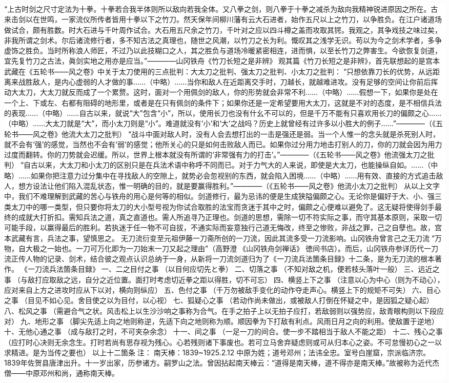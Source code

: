    “上古时剑之尺寸定法为十拳。十拳若合我半体则所以敌向若我全体。又八拳之剑，则八拳于十拳之减杀为敌向我精神锐进原因之所在。古来击剑以在世鸣，一家流仪所传者皆用十拳以下之竹刀。然天保年间柳川藩有云大石进者，始作五尺以上之竹刀，以争胜负。在江户诸道场做试合，颇有胜数。时大石进与千叶周作试合。大石用五尺余之竹刀，千叶对之应以四斗樽之盖而攻取其锷。我观之，其争戏技之味过矣，非我所谓之剑术。尔后诸流修行者，多不知古法之真理也，随世之风潮，以竹刀之长为利。慨叹其之浅学无识。苟以为今之剑术学者，多争虚饰之胜负。当时所称浪人师匠，不过乃以此技糊口之人，其之胜负与道场冷暖紧密相连，进而惧，以至长竹刀之弊害生。今欲恢复剑道，宜先复竹刀之古法，眞剑实地之用亦是应当。”————山冈铁舟《竹刀长短之是非辨》
   观其篇《竹刀长短之是非辨》，首先联想起的是宫本武藏在《五轮书——风之卷》中关于太刀使用的三点批判：大太刀之批判、强太刀之批判、小太刀之批判：
   “只想依靠刀长的优势，从远距离来战胜敌人，是内心虚弱的人才做的事……（中略）……当你和敌人在近距离交手时，刀越长，就越难进攻。没有足够的空间让你前后挥动大太刀，大太刀就反而成了一个累赘。这时，面对一个用佩剑的敌人，你的形势就会非常不利……（中略）……假想一下，如果你是处在一个上、下或左、右都有阻碍的地形里，或者是在只有佩剑的条件下；如果你还是一定希望要用大太刀，这就是不对的态度，是不相信兵法的表现……（中略）……自古以来，就说“大”包含“小”，所以，使用长刀也没有什幺不可以的，但是千万不能有只喜欢用长刀的偏颇之心……（中略）……大太刀就是“大”，而小太刀则是“小”。难道就没有‘小’和‘大’之战吗？历史上就曾经有过许多以小胜大的例子……”————（《五轮书——风之卷》他流大太刀之批判）
   “战斗中面对敌人时，没有人会去想打出的一击是强还是弱。当一个人惟一的念头就是杀死别人时，就不会有‘强’的感觉，当然也不会有‘弱’的感觉；他所关心的只是如何击败敌人而已。如果你过分用力地击打别人的刀，你的刀就会因为用力过度而翻转。你的刀势就会迟缓。所以，世界上根本就没有所谓的‘非常强有力的打击’。”————（《五轮书——风之卷》他流强太刀之批判）
   “自古以来，大太刀和小太刀的区别只是在兵法术语中称呼不同而已。对于力气大的人来说，即使是大太刀，也能操纵自如。……（中略）……如果你把注意力过分集中在寻找敌人的空隙上，就势必会忽视别的东西，就会陷入困境……（中略）……用有效、直接的方式追击敌人，想方设法让他们陷入混乱状态，惟一明确的目的，就是要赢得胜利。”————（《五轮书——风之卷》他流小太刀之批判）
   从以上文字中，我们不难理解到武藏的苦心与铁舟的用心是何等的相似。剑道修行，最为忌讳的便是生成狭隘偏颇之心。无论你是偏好于大、小、强三类太刀中的哪一类型，但只要你将太刀的大小型号视为你试合取胜的法宝而贪迷于其中之时，偏颇之心便难以避免了。这无疑将使得剑手最终的成就大打折扣。需知兵法之道，真之直道也。需人所追寻乃正理也。剑道的思想，需除一切不符实际之事，而守其基本原则，采取一切可能手段，以赢得最后的胜利。若执迷于任一物不可自拔，不通实际而妄意独行己道无悔改，终至之惨败，非战之罪，己之自孽也。故，宫本武藏有言，兵法之事，望慎思之。     无刀流衍变至元祖伊藤一刀斋所创的一刀流，因此其流多受一刀流影响。山冈铁舟曾言己之无刀流 “万物，自大极之一始也。一刀可万化即为一刀始末一刀又起之理由”（高野澄 《山冈铁舟剑禅话》 徳间书店）。而后，山冈铁舟参详历代一刀流正传人物的记录、剑术，结合彼之观点认识总纳于一身，从新将一刀流剑道归为了《一刀流兵法箇条目録》十二条，是为无刀流的根本著作。
《一刀流兵法箇条目録》 一、二之目付之事 （以目何应切先と拳） 二、切落之事 （不知对敌之机，便若枝头落叶一般） 三、远近之事 （与敌打应取敌之远，自分之近位置。面打时考虑切近拳之距以得胜，切不可忘） 四、横竖上下之事 （注意以心为中心（则为不动心），应对来自上方之进攻时应从下以对，横向则纵应） 五、色付之事 （千万勿被敌手变化的动作夺走声心。横竖上下的规矩不可失） 六、目心之事 （目见不如心见。舍目使之以为目付，以心视） 七、狐疑心之事 （若动作尚未做出，或被敌人打倒在怀疑之中，是因狐之疑心起） 八、松风之事 （需避合气之状。风击松上以生沙沙响之事称为合气。在手之拍子上以无拍子应打，若敌弱则以强势应，敌青眼构则以下段应对） 九、地形之事 （脚尖先适上向之地则称逆，先适下向之地则称为顺。顺因拳为下打敌有利点。风雨日月之向的利用。使敌置于逆地） 十、无他心通之事 （成与敌打之时，不可夹杂余念） 十一、间之事 （一足一刀的间合。使一步不踏相当于敌人不能之距） 十二、残心之事 （应打时心决则无余念生。打时若尚有思存视为残心。心若残则诸下事废也。若可立马舍弃疑虑则或可从归本心之姿。不可怠慢初心之一以求精进。是为当传之要也）  以上十二箇条
注： 南天棒：1839~1925.2.12 中原为姓；道号邓州；法讳全忠。室号白崖窟，宗派临济宗。1839年佐贺县唐津出升。十一岁出家，历参诸方。嗣罗山之法。曾因拈起南天棒云：“道得是南天棒，道不得亦是南天棒。”故被称为近代杰僧——中原邓州和尚，通称南天棒。

